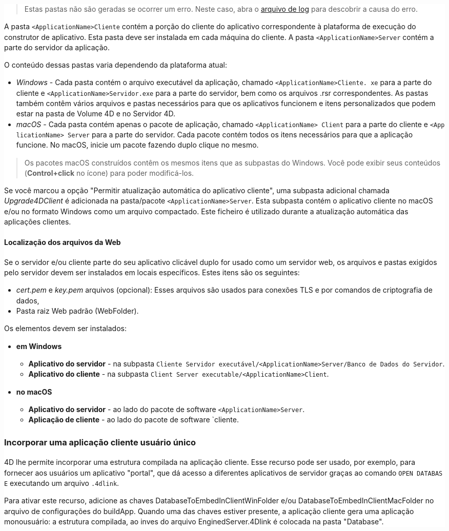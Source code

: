 > Estas pastas não são geradas se ocorrer um erro. Neste caso, abra o [arquivo de log](#log-file) para descobrir a causa do erro.

A pasta `<ApplicationName>Cliente` contém a porção do cliente do aplicativo correspondente à plataforma de execução do construtor de aplicativo. Esta pasta deve ser instalada em cada máquina do cliente. A pasta `<ApplicationName>Server` contém a parte do servidor da aplicação.

O conteúdo dessas pastas varia dependendo da plataforma atual:

- _Windows_ - Cada pasta contém o arquivo executável da aplicação, chamado `<ApplicationName>Cliente. xe` para a parte do cliente e `<ApplicationName>Servidor.exe` para a parte do servidor, bem como os arquivos .rsr correspondentes. As pastas também contêm vários arquivos e pastas necessários para que os aplicativos funcionem e itens personalizados que podem estar na pasta de Volume 4D e no Servidor 4D.
- _macOS_ - Cada pasta contém apenas o pacote de aplicação, chamado `<ApplicationName> Client` para a parte do cliente e `<ApplicationName> Server` para a parte do servidor. Cada pacote contém todos os itens necessários para que a aplicação funcione. No macOS, inicie um pacote fazendo duplo clique no mesmo.

> Os pacotes macOS construídos contêm os mesmos itens que as subpastas do Windows. Você pode exibir seus conteúdos (**Control+click** no ícone) para poder modificá-los.

Se você marcou a opção "Permitir atualização automática do aplicativo cliente", uma subpasta adicional chamada _Upgrade4DClient_ é adicionada na pasta/pacote `<ApplicationName>Server`. Esta subpasta contém o aplicativo cliente no macOS e/ou no formato Windows como um arquivo compactado. Este ficheiro é utilizado durante a atualização automática das aplicações clientes.

#### Localização dos arquivos da Web

Se o servidor e/ou cliente parte do seu aplicativo clicável duplo for usado como um servidor web, os arquivos e pastas exigidos pelo servidor devem ser instalados em locais específicos. Estes itens são os seguintes:

- _cert.pem_ e _key.pem_ arquivos (opcional): Esses arquivos são usados para conexões TLS e por comandos de criptografia de dados,
- Pasta raiz Web padrão (WebFolder).

Os elementos devem ser instalados:

- **em Windows**
  - **Aplicativo do servidor** - na subpasta `Cliente Servidor executável/<ApplicationName>Server/Banco de Dados do Servidor`.
  - **Aplicativo do cliente** - na subpasta `Client Server executable/<ApplicationName>Client`.

- **no macOS**
  - **Aplicativo do servidor** - ao lado do pacote de software `<ApplicationName>Server`.
  - **Aplicação de cliente** - ao lado do pacote de software \`<ApplicationName>cliente.

### Incorporar uma aplicação cliente usuário único

4D lhe permite incorporar uma estrutura compilada na aplicação cliente. Esse recurso pode ser usado, por exemplo, para fornecer aos usuários um aplicativo "portal", que dá acesso a diferentes aplicativos de servidor graças ao comando `OPEN DATABASE` executando um arquivo `.4dlink`.

Para ativar este recurso, adicione as chaves DatabaseToEmbedInClientWinFolder e/ou DatabaseToEmbedInClientMacFolder no arquivo de configurações do buildApp. Quando uma das chaves estiver presente, a aplicação cliente gera uma aplicação monousuário: a estrutura compilada, ao inves do arquivo EnginedServer.4Dlink é colocada na pasta "Database".
